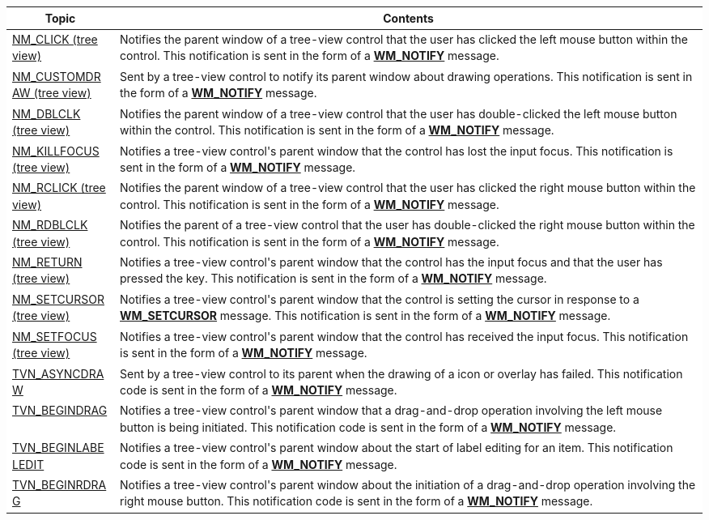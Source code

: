 | Topic                                                     | Contents                                                                                                                                                                                                                                                                                                                              |
|-----------------------------------------------------------|---------------------------------------------------------------------------------------------------------------------------------------------------------------------------------------------------------------------------------------------------------------------------------------------------------------------------------------|
| [NM\_CLICK (tree view)](nm-click-tree-view.md)           | Notifies the parent window of a tree-view control that the user has clicked the left mouse button within the control. This notification is sent in the form of a [**WM\_NOTIFY**](wm-notify.md) message.<br/>                                                                                                                  |
| [NM\_CUSTOMDRAW (tree view)](nm-customdraw-tree-view.md) | Sent by a tree-view control to notify its parent window about drawing operations. This notification is sent in the form of a [**WM\_NOTIFY**](wm-notify.md) message.<br/>                                                                                                                                                      |
| [NM\_DBLCLK (tree view)](nm-dblclk-tree-view.md)         | Notifies the parent window of a tree-view control that the user has double-clicked the left mouse button within the control. This notification is sent in the form of a [**WM\_NOTIFY**](wm-notify.md) message.<br/>                                                                                                           |
| [NM\_KILLFOCUS (tree view)](nm-killfocus-tree-view.md)   | Notifies a tree-view control's parent window that the control has lost the input focus. This notification is sent in the form of a [**WM\_NOTIFY**](wm-notify.md) message. <br/>                                                                                                                                               |
| [NM\_RCLICK (tree view)](nm-rclick-tree-view.md)         | Notifies the parent window of a tree-view control that the user has clicked the right mouse button within the control. This notification is sent in the form of a [**WM\_NOTIFY**](wm-notify.md) message.<br/>                                                                                                                 |
| [NM\_RDBLCLK (tree view)](nm-rdblclk-tree-view.md)       | Notifies the parent of a tree-view control that the user has double-clicked the right mouse button within the control. This notification is sent in the form of a [**WM\_NOTIFY**](wm-notify.md) message.<br/>                                                                                                                 |
| [NM\_RETURN (tree view)](nm-return-tree-view-.md)        | Notifies a tree-view control's parent window that the control has the input focus and that the user has pressed the key. This notification is sent in the form of a [**WM\_NOTIFY**](wm-notify.md) message. <br/>                                                                                                              |
| [NM\_SETCURSOR (tree view)](nm-setcursor-tree-view-.md)  | Notifies a tree-view control's parent window that the control is setting the cursor in response to a [**WM\_SETCURSOR**](https://docs.microsoft.com/windows/desktop/menurc/wm-setcursor) message. This notification is sent in the form of a [**WM\_NOTIFY**](wm-notify.md) message. <br/>                                                                                |
| [NM\_SETFOCUS (tree view)](nm-setfocus-tree-view-.md)    | Notifies a tree-view control's parent window that the control has received the input focus. This notification is sent in the form of a [**WM\_NOTIFY**](wm-notify.md) message. <br/>                                                                                                                                           |
| [TVN\_ASYNCDRAW](tvn-asyncdraw.md)                       | Sent by a tree-view control to its parent when the drawing of a icon or overlay has failed. This notification code is sent in the form of a [**WM\_NOTIFY**](wm-notify.md) message.<br/>                                                                                                                                       |
| [TVN\_BEGINDRAG](tvn-begindrag.md)                       | Notifies a tree-view control's parent window that a drag-and-drop operation involving the left mouse button is being initiated. This notification code is sent in the form of a [**WM\_NOTIFY**](wm-notify.md) message. <br/>                                                                                                  |
| [TVN\_BEGINLABELEDIT](tvn-beginlabeledit.md)             | Notifies a tree-view control's parent window about the start of label editing for an item. This notification code is sent in the form of a [**WM\_NOTIFY**](wm-notify.md) message. <br/>                                                                                                                                       |
| [TVN\_BEGINRDRAG](tvn-beginrdrag.md)                     | Notifies a tree-view control's parent window about the initiation of a drag-and-drop operation involving the right mouse button. This notification code is sent in the form of a [**WM\_NOTIFY**](wm-notify.md) message. <br/>                                                                                                 |